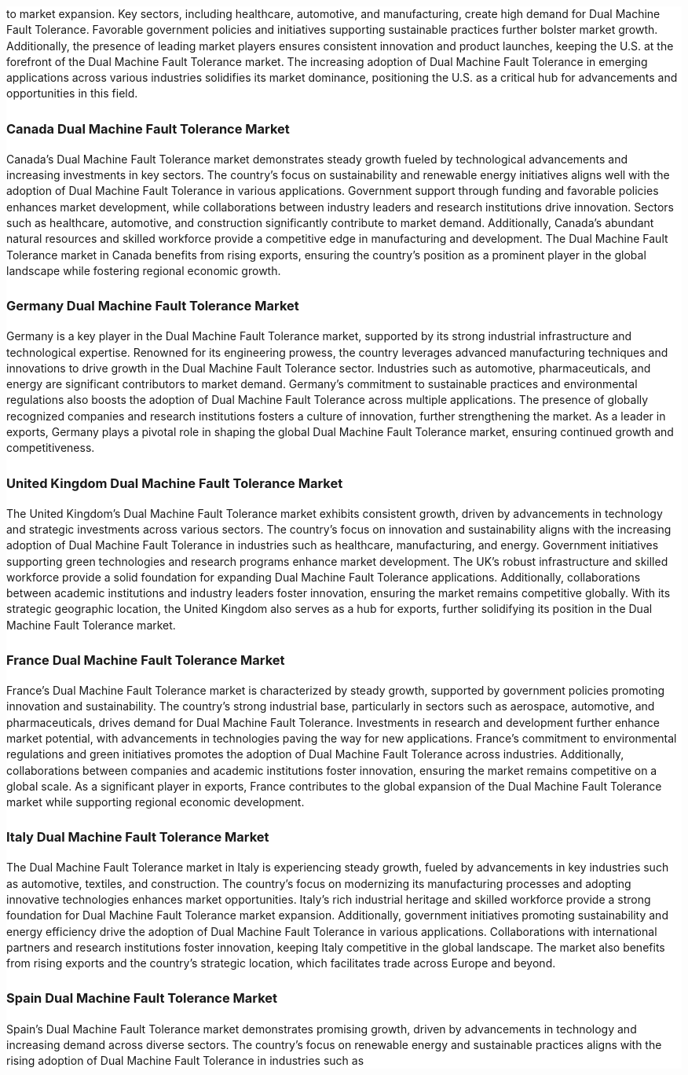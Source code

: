 to market expansion. Key sectors, including healthcare, automotive, and manufacturing, create high demand for Dual Machine Fault Tolerance. Favorable government policies and initiatives supporting sustainable practices further bolster market growth. Additionally, the presence of leading market players ensures consistent innovation and product launches, keeping the U.S. at the forefront of the Dual Machine Fault Tolerance market. The increasing adoption of Dual Machine Fault Tolerance in emerging applications across various industries solidifies its market dominance, positioning the U.S. as a critical hub for advancements and opportunities in this field.</p><h3>Canada Dual Machine Fault Tolerance Market</h3><p>Canada&rsquo;s Dual Machine Fault Tolerance market demonstrates steady growth fueled by technological advancements and increasing investments in key sectors. The country&rsquo;s focus on sustainability and renewable energy initiatives aligns well with the adoption of Dual Machine Fault Tolerance in various applications. Government support through funding and favorable policies enhances market development, while collaborations between industry leaders and research institutions drive innovation. Sectors such as healthcare, automotive, and construction significantly contribute to market demand. Additionally, Canada&rsquo;s abundant natural resources and skilled workforce provide a competitive edge in manufacturing and development. The Dual Machine Fault Tolerance market in Canada benefits from rising exports, ensuring the country&rsquo;s position as a prominent player in the global landscape while fostering regional economic growth.</p><h3>Germany Dual Machine Fault Tolerance Market</h3><p>Germany is a key player in the Dual Machine Fault Tolerance market, supported by its strong industrial infrastructure and technological expertise. Renowned for its engineering prowess, the country leverages advanced manufacturing techniques and innovations to drive growth in the Dual Machine Fault Tolerance sector. Industries such as automotive, pharmaceuticals, and energy are significant contributors to market demand. Germany&rsquo;s commitment to sustainable practices and environmental regulations also boosts the adoption of Dual Machine Fault Tolerance across multiple applications. The presence of globally recognized companies and research institutions fosters a culture of innovation, further strengthening the market. As a leader in exports, Germany plays a pivotal role in shaping the global Dual Machine Fault Tolerance market, ensuring continued growth and competitiveness.</p><h3>United Kingdom Dual Machine Fault Tolerance Market</h3><p>The United Kingdom&rsquo;s Dual Machine Fault Tolerance market exhibits consistent growth, driven by advancements in technology and strategic investments across various sectors. The country&rsquo;s focus on innovation and sustainability aligns with the increasing adoption of Dual Machine Fault Tolerance in industries such as healthcare, manufacturing, and energy. Government initiatives supporting green technologies and research programs enhance market development. The UK&rsquo;s robust infrastructure and skilled workforce provide a solid foundation for expanding Dual Machine Fault Tolerance applications. Additionally, collaborations between academic institutions and industry leaders foster innovation, ensuring the market remains competitive globally. With its strategic geographic location, the United Kingdom also serves as a hub for exports, further solidifying its position in the Dual Machine Fault Tolerance market.</p><h3>France Dual Machine Fault Tolerance Market</h3><p>France&rsquo;s Dual Machine Fault Tolerance market is characterized by steady growth, supported by government policies promoting innovation and sustainability. The country&rsquo;s strong industrial base, particularly in sectors such as aerospace, automotive, and pharmaceuticals, drives demand for Dual Machine Fault Tolerance. Investments in research and development further enhance market potential, with advancements in technologies paving the way for new applications. France&rsquo;s commitment to environmental regulations and green initiatives promotes the adoption of Dual Machine Fault Tolerance across industries. Additionally, collaborations between companies and academic institutions foster innovation, ensuring the market remains competitive on a global scale. As a significant player in exports, France contributes to the global expansion of the Dual Machine Fault Tolerance market while supporting regional economic development.</p><h3>Italy Dual Machine Fault Tolerance Market</h3><p>The Dual Machine Fault Tolerance market in Italy is experiencing steady growth, fueled by advancements in key industries such as automotive, textiles, and construction. The country&rsquo;s focus on modernizing its manufacturing processes and adopting innovative technologies enhances market opportunities. Italy&rsquo;s rich industrial heritage and skilled workforce provide a strong foundation for Dual Machine Fault Tolerance market expansion. Additionally, government initiatives promoting sustainability and energy efficiency drive the adoption of Dual Machine Fault Tolerance in various applications. Collaborations with international partners and research institutions foster innovation, keeping Italy competitive in the global landscape. The market also benefits from rising exports and the country&rsquo;s strategic location, which facilitates trade across Europe and beyond.</p><h3>Spain Dual Machine Fault Tolerance Market</h3><p>Spain&rsquo;s Dual Machine Fault Tolerance market demonstrates promising growth, driven by advancements in technology and increasing demand across diverse sectors. The country&rsquo;s focus on renewable energy and sustainable practices aligns with the rising adoption of Dual Machine Fault Tolerance in industries such as